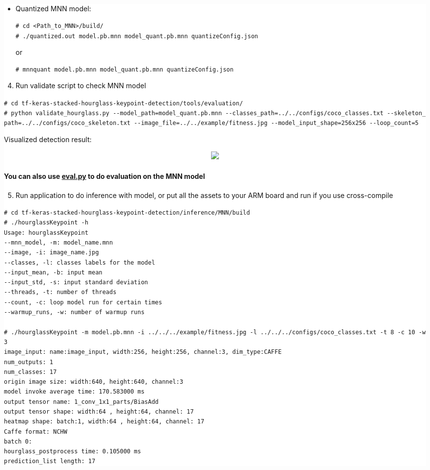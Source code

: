 * Quantized MNN model:

    ```
    # cd <Path_to_MNN>/build/
    # ./quantized.out model.pb.mnn model_quant.pb.mnn quantizeConfig.json
    ```
    or

    ```
    # mnnquant model.pb.mnn model_quant.pb.mnn quantizeConfig.json
    ```

4. Run validate script to check MNN model
```
# cd tf-keras-stacked-hourglass-keypoint-detection/tools/evaluation/
# python validate_hourglass.py --model_path=model_quant.pb.mnn --classes_path=../../configs/coco_classes.txt --skeleton_path=../../configs/coco_skeleton.txt --image_file=../../example/fitness.jpg --model_input_shape=256x256 --loop_count=5
```

Visualized detection result:

<p align="center">
  <img src="../assets/dog_inference.jpg">
</p>

#### You can also use [eval.py](https://github.com/david8862/tf-keras-stacked-hourglass-keypoint-detection#evaluation) to do evaluation on the MNN model


5. Run application to do inference with model, or put all the assets to your ARM board and run if you use cross-compile
```
# cd tf-keras-stacked-hourglass-keypoint-detection/inference/MNN/build
# ./hourglassKeypoint -h
Usage: hourglassKeypoint
--mnn_model, -m: model_name.mnn
--image, -i: image_name.jpg
--classes, -l: classes labels for the model
--input_mean, -b: input mean
--input_std, -s: input standard deviation
--threads, -t: number of threads
--count, -c: loop model run for certain times
--warmup_runs, -w: number of warmup runs

# ./hourglassKeypoint -m model.pb.mnn -i ../../../example/fitness.jpg -l ../../../configs/coco_classes.txt -t 8 -c 10 -w 3
image_input: name:image_input, width:256, height:256, channel:3, dim_type:CAFFE
num_outputs: 1
num_classes: 17
origin image size: width:640, height:640, channel:3
model invoke average time: 170.583000 ms
output tensor name: 1_conv_1x1_parts/BiasAdd
output tensor shape: width:64 , height:64, channel: 17
heatmap shape: batch:1, width:64 , height:64, channel: 17
Caffe format: NCHW
batch 0:
hourglass_postprocess time: 0.105000 ms
prediction_list length: 17
```